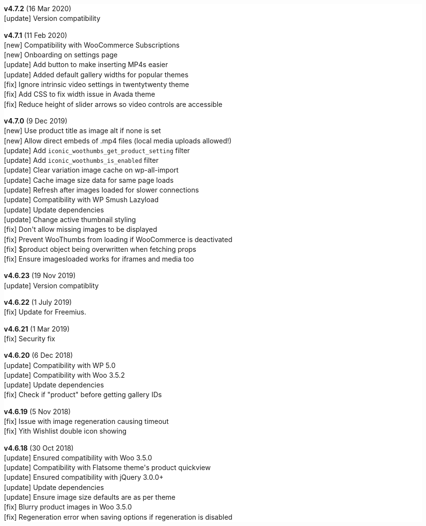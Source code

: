 **v4.7.2** (16 Mar 2020)  
[update] Version compatibility  

**v4.7.1** (11 Feb 2020)  
[new] Compatibility with WooCommerce Subscriptions  
[new] Onboarding on settings page  
[update] Add button to make inserting MP4s easier  
[update] Added default gallery widths for popular themes  
[fix] Ignore intrinsic video settings in twentytwenty theme  
[fix] Add CSS to fix width issue in Avada theme  
[fix] Reduce height of slider arrows so video controls are accessible  

**v4.7.0** (9 Dec 2019)  
[new] Use product title as image alt if none is set  
[new] Allow direct embeds of .mp4 files (local media uploads allowed!)  
[update] Add `iconic_woothumbs_get_product_setting` filter  
[update] Add `iconic_woothumbs_is_enabled` filter  
[update] Clear variation image cache on wp-all-import  
[update] Cache image size data for same page loads  
[update] Refresh after images loaded for slower connections  
[update] Compatibility with WP Smush Lazyload  
[update] Update dependencies  
[update] Change active thumbnail styling  
[fix] Don't allow missing images to be displayed  
[fix] Prevent WooThumbs from loading if WooCommerce is deactivated  
[fix] $product object being overwritten when fetching props  
[fix] Ensure imagesloaded works for iframes and media too  

**v4.6.23** (19 Nov 2019)  
[update] Version compatiblity  

**v4.6.22** (1 July 2019)  
[fix] Update for Freemius.  

**v4.6.21** (1 Mar 2019)  
[fix] Security fix  

**v4.6.20** (6 Dec 2018)  
[update] Compatibility with WP 5.0  
[update] Compatibility with Woo 3.5.2  
[update] Update dependencies  
[fix] Check if "product" before getting gallery IDs  

**v4.6.19** (5 Nov 2018)  
[fix] Issue with image regeneration causing timeout  
[fix] Yith Wishlist double icon showing  

**v4.6.18** (30 Oct 2018)  
[update] Ensured compatibility with Woo 3.5.0  
[update] Compatibility with Flatsome theme's product quickview  
[update] Ensured compatibility with jQuery 3.0.0+  
[update] Update dependencies  
[update] Ensure image size defaults are as per theme  
[fix] Blurry product images in Woo 3.5.0  
[fix] Regeneration error when saving options if regeneration is disabled  
